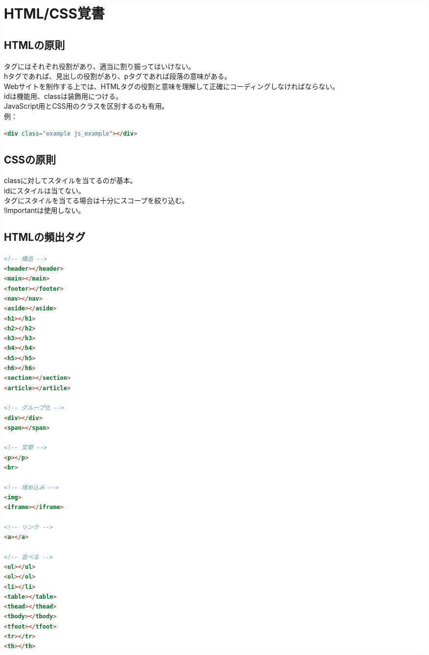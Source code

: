 # HTML/CSS覚書

## HTMLの原則
タグにはそれぞれ役割があり、適当に割り振ってはいけない。  
hタグであれば、見出しの役割があり、pタグであれば段落の意味がある。  
Webサイトを制作する上では、HTMLタグの役割と意味を理解して正確にコーディングしなければならない。  
idは機能用、classは装飾用につける。  
JavaScript用とCSS用のクラスを区別するのも有用。  
例：
```html
<div class="example js_example"></div>
```

## CSSの原則
classに対してスタイルを当てるのが基本。  
idにスタイルは当てない。  
タグにスタイルを当てる場合は十分にスコープを絞り込む。  
!importantは使用しない。  

## HTMLの頻出タグ
```html
<!-- 構造 -->
<header></header>
<main></main>
<footer></footer>
<nav></nav>
<aside></aside>
<h1></h1>
<h2></h2>
<h3></h3>
<h4></h4>
<h5></h5>
<h6></h6>
<section></section>
<article></article>

<!-- グループ化 -->
<div></div>
<span></span>

<!-- 文章 -->
<p></p>
<br>

<!-- 埋め込み -->
<img>
<iframe></iframe>

<!-- リンク -->
<a></a>

<!-- 並べる -->
<ul></ul>
<ol></ol>
<li></li>
<table></table>
<thead></thead>
<tbody></tbody>
<tfoot></tfoot>
<tr></tr>
<th></th>
```
